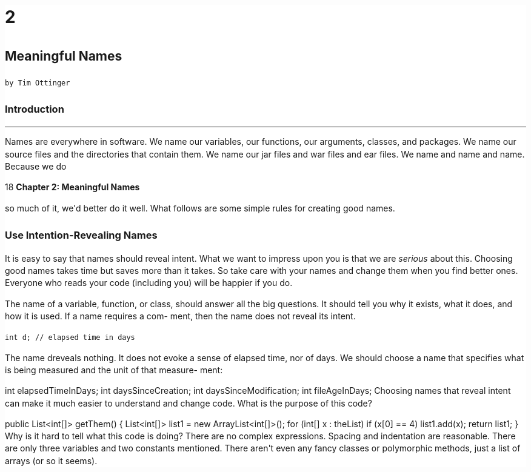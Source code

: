 # 2

## Meaningful Names

```
by Tim Ottinger
```

### Introduction

---

Names are everywhere in software. We name our variables, our functions, our arguments,
classes, and packages. We name our source files and the directories that contain them. We
name our jar files and war files and ear files. We name and name and name. Because we do

18 **Chapter 2: Meaningful Names**

so much of it, we'd better do it well. What follows are some simple rules for creating
good names.

### Use Intention-Revealing Names

It is easy to say that names should reveal intent. What we want to impress upon you is that
we are _serious_ about this. Choosing good names takes time but saves more than it takes.
So take care with your names and change them when you find better ones. Everyone who
reads your code (including you) will be happier if you do.

The name of a variable, function, or class, should answer all the big questions. It
should tell you why it exists, what it does, and how it is used. If a name requires a com-
ment, then the name does not reveal its intent.

```
int d; // elapsed time in days
```

The name dreveals nothing. It does not evoke a sense of elapsed time, nor of days. We
should choose a name that specifies what is being measured and the unit of that measure-
ment:

int elapsedTimeInDays;
int daysSinceCreation;
int daysSinceModification;
int fileAgeInDays;
Choosing names that reveal intent can make it much easier to understand and change
code. What is the purpose of this code?

public List<int[]> getThem() {
List<int[]> list1 = new ArrayList<int[]>();
for (int[] x : theList)
if (x[0] == 4)
list1.add(x);
return list1;
}
Why is it hard to tell what this code is doing? There are no complex expressions.
Spacing and indentation are reasonable. There are only three variables and two constants
mentioned. There aren't even any fancy classes or polymorphic methods, just a list of
arrays (or so it seems).
